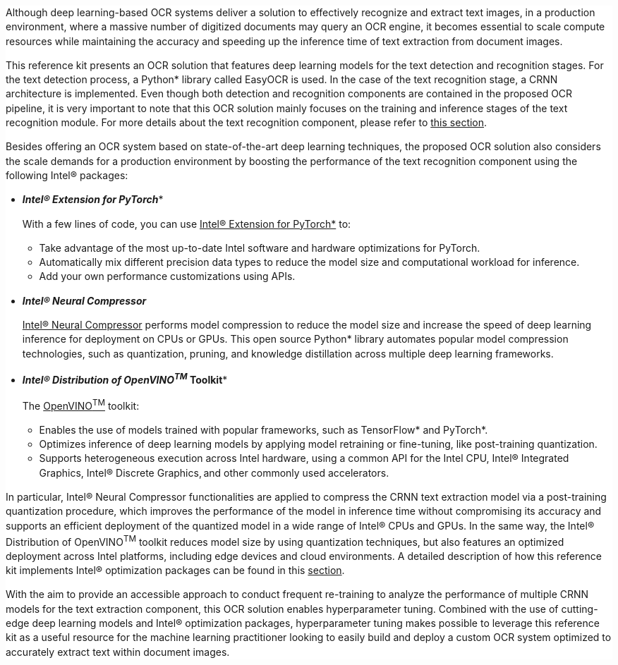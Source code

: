 Although deep learning-based OCR systems deliver a solution to effectively recognize and extract text images, in a production environment, where a massive number of digitized documents may query an OCR engine, it becomes essential to scale compute resources while maintaining the accuracy and speeding up the inference time of text extraction from document images.

This reference kit presents an OCR solution that features deep learning models for the text detection and recognition stages. For the text detection process, a Python\* library called EasyOCR is used. In the case of the text recognition stage, a CRNN architecture is implemented. Even though both detection and recognition components are contained in the proposed OCR pipeline, it is very important to note that this OCR solution mainly focuses on the training and inference stages of the text recognition module. For more details about the text recognition component, please refer to [this section](#solution-technical-details).

Besides offering an OCR system based on state-of-the-art deep learning techniques, the proposed OCR solution also considers the scale demands for a production environment by boosting the performance of the text recognition component using the following Intel® packages:

* ***Intel® Extension for PyTorch****

  With a few lines of code, you can use [Intel® Extension for PyTorch*](https://www.intel.com/content/www/us/en/developer/tools/oneapi/optimization-for-pytorch.html#gs.5vjhbw) to:
    * Take advantage of the most up-to-date Intel software and hardware optimizations for PyTorch.
    * Automatically mix different precision data types to reduce the model size and computational workload for inference.
    * Add your own performance customizations using APIs.

* ***Intel® Neural Compressor***

  [Intel® Neural Compressor](https://www.intel.com/content/www/us/en/developer/tools/oneapi/neural-compressor.html#gs.5vjr1p) performs model compression to reduce the model size and increase the speed of deep learning inference for deployment on CPUs or GPUs. This open source Python* library automates popular model compression technologies, such as quantization, pruning, and knowledge distillation across multiple deep learning frameworks.

* ***Intel® Distribution of OpenVINO<sup>TM</sup>* Toolkit***

  The [OpenVINO<sup>TM</sup>](https://www.intel.com/content/www/us/en/download/753640/intel-distribution-of-openvino-toolkit.html) toolkit:
     * Enables the use of models trained with popular frameworks, such as TensorFlow* and PyTorch*.
     * Optimizes inference of deep learning models by applying model retraining or fine-tuning, like post-training quantization. 
     * Supports heterogeneous execution across Intel hardware, using a common API for the Intel CPU, Intel® Integrated Graphics, Intel® Discrete Graphics, and other commonly used accelerators. 

In particular, Intel® Neural Compressor functionalities are applied to compress the CRNN text extraction model via a post-training quantization procedure, which improves the performance of the model in inference time without compromising its accuracy and supports an efficient deployment of the quantized model in a wide range of Intel® CPUs and GPUs. In the same way, the Intel® Distribution of OpenVINO<sup>TM</sup> toolkit reduces model size by using quantization techniques, but also features an optimized deployment across Intel platforms, including edge devices and cloud environments. A detailed description of how this reference kit implements Intel® optimization packages can be found in this [section](#how-it-works).

With the aim to provide an accessible approach to conduct frequent re-training to analyze the performance of multiple CRNN models for the text extraction component, this OCR solution enables hyperparameter tuning. Combined with the use of cutting-edge deep learning models and Intel® optimization packages, hyperparameter tuning makes possible to leverage this reference kit as a useful resource for the machine learning practitioner looking to easily build and deploy a custom OCR system optimized to accurately extract text within document images.
